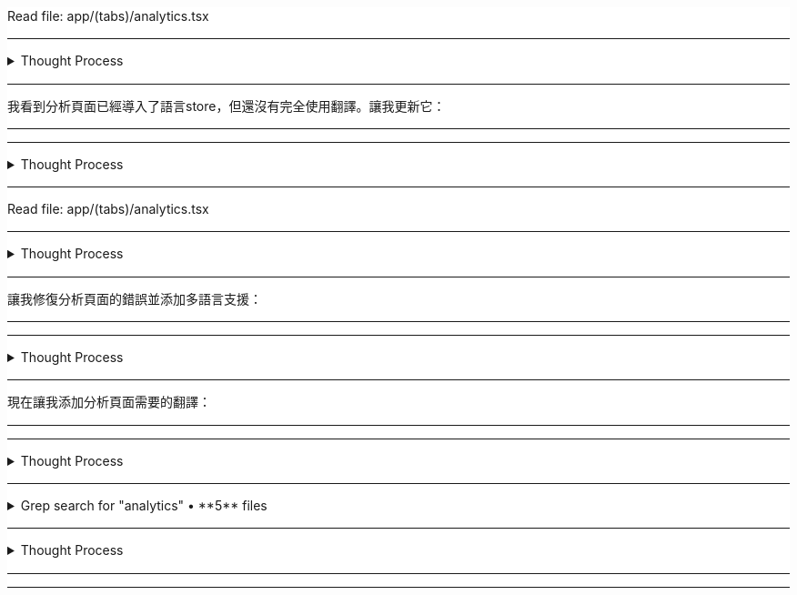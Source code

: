 
Read file: app/(tabs)/analytics.tsx

---

<think><details><summary>Thought Process</summary></details></think>

---

我看到分析頁面已經導入了語言store，但還沒有完全使用翻譯。讓我更新它：

---



---

<think><details><summary>Thought Process</summary></details></think>

---

Read file: app/(tabs)/analytics.tsx

---

<think><details><summary>Thought Process</summary></details></think>

---

讓我修復分析頁面的錯誤並添加多語言支援：

---



---

<think><details><summary>Thought Process</summary></details></think>

---

現在讓我添加分析頁面需要的翻譯：

---



---

<think><details><summary>Thought Process</summary></details></think>

---

<details><summary>Grep search for "analytics" • **5** files</summary></details>

---

<think><details><summary>Thought Process</summary></details></think>

---



---
